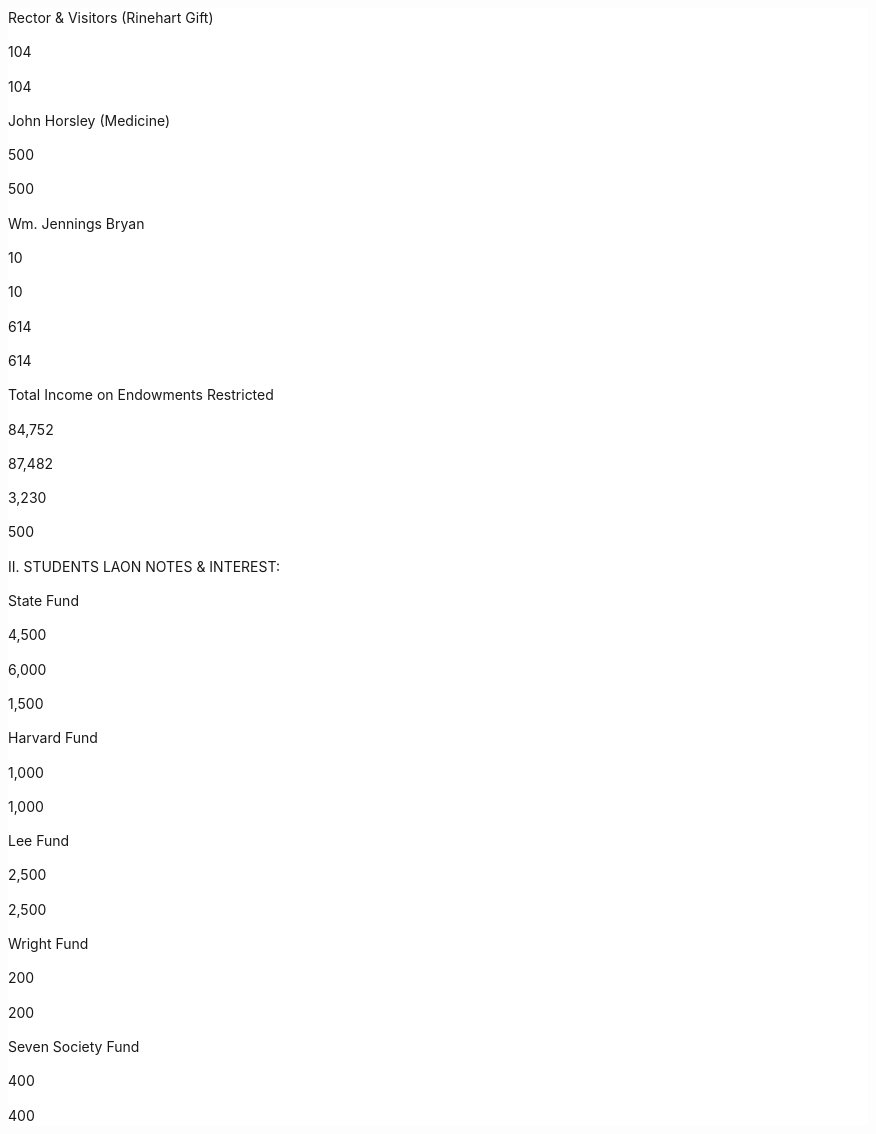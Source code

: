 Rector & Visitors (Rinehart Gift)

104

104

John Horsley (Medicine)

500

500

Wm. Jennings Bryan

10

10

614

614

Total Income on Endowments Restricted

84,752

87,482

3,230

500

II. STUDENTS LAON NOTES & INTEREST:

State Fund

4,500

6,000

1,500

Harvard Fund

1,000

1,000

Lee Fund

2,500

2,500

Wright Fund

200

200

Seven Society Fund

400

400
